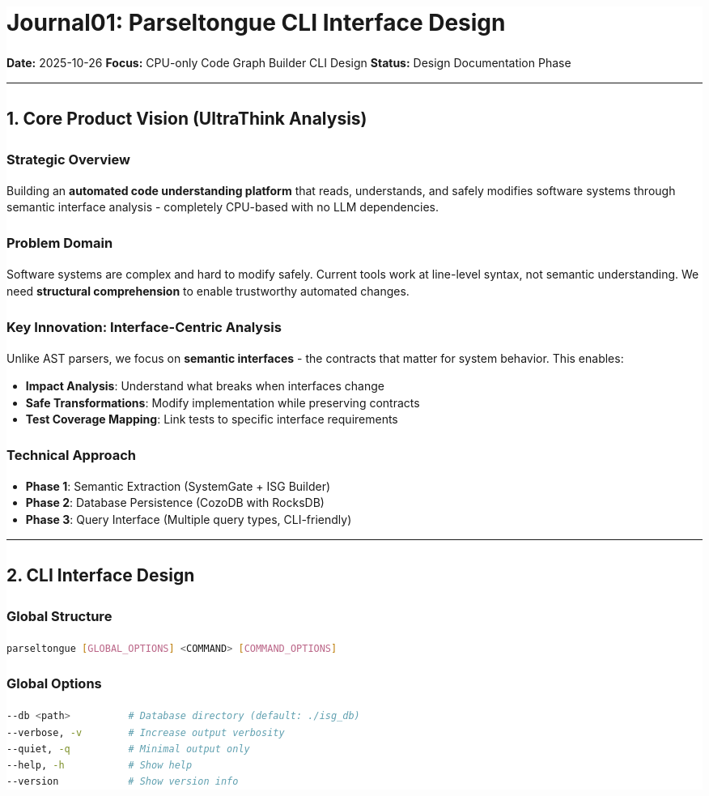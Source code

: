 # Journal01: Parseltongue CLI Interface Design

**Date:** 2025-10-26
**Focus:** CPU-only Code Graph Builder CLI Design
**Status:** Design Documentation Phase

---

## 1. Core Product Vision (UltraThink Analysis)

### **Strategic Overview**
Building an **automated code understanding platform** that reads, understands, and safely modifies software systems through semantic interface analysis - completely CPU-based with no LLM dependencies.

### **Problem Domain**
Software systems are complex and hard to modify safely. Current tools work at line-level syntax, not semantic understanding. We need **structural comprehension** to enable trustworthy automated changes.

### **Key Innovation: Interface-Centric Analysis**
Unlike AST parsers, we focus on **semantic interfaces** - the contracts that matter for system behavior. This enables:
- **Impact Analysis**: Understand what breaks when interfaces change
- **Safe Transformations**: Modify implementation while preserving contracts
- **Test Coverage Mapping**: Link tests to specific interface requirements

### **Technical Approach**
- **Phase 1**: Semantic Extraction (SystemGate + ISG Builder)
- **Phase 2**: Database Persistence (CozoDB with RocksDB)
- **Phase 3**: Query Interface (Multiple query types, CLI-friendly)

---

## 2. CLI Interface Design

### **Global Structure**
```bash
parseltongue [GLOBAL_OPTIONS] <COMMAND> [COMMAND_OPTIONS]
```

### **Global Options**
```bash
--db <path>          # Database directory (default: ./isg_db)
--verbose, -v        # Increase output verbosity
--quiet, -q          # Minimal output only
--help, -h           # Show help
--version            # Show version info
```
